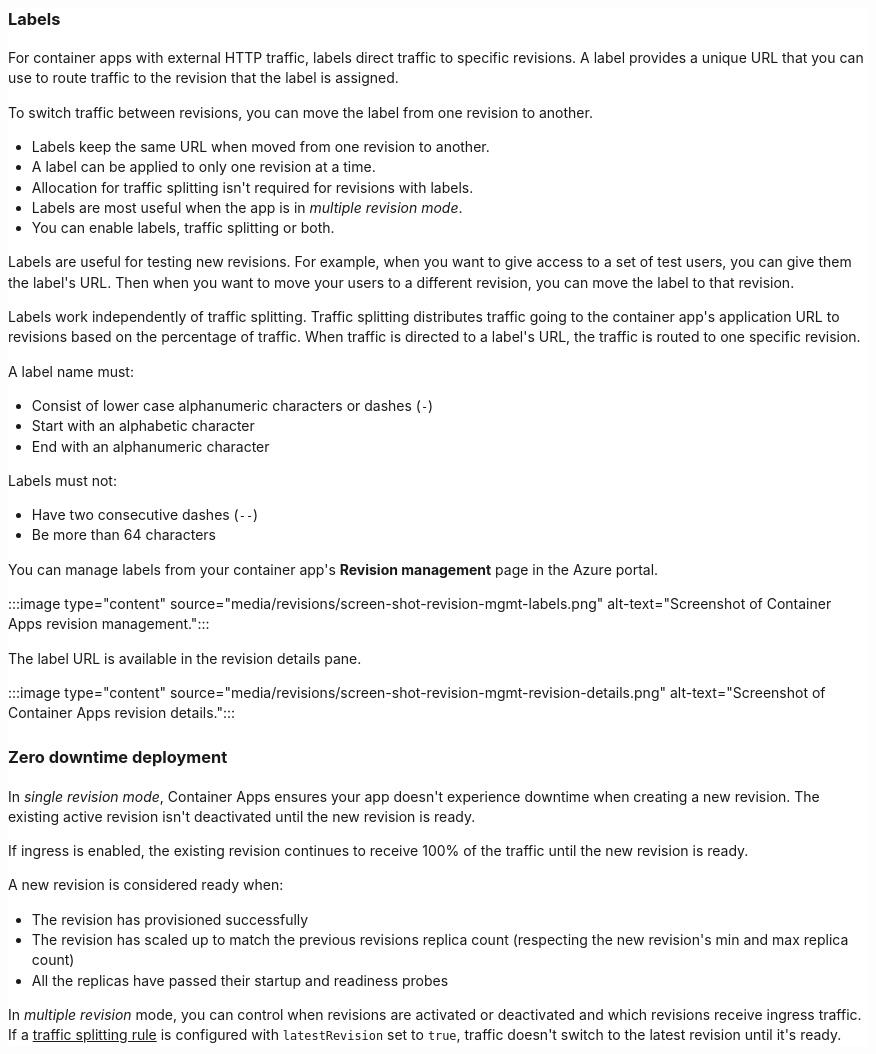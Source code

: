 ### Labels

For container apps with external HTTP traffic, labels direct traffic to specific revisions. A label provides a unique URL that you can use to route traffic to the revision that the label is assigned.

To switch traffic between revisions, you can move the label from one revision to another.

- Labels keep the same URL when moved from one revision to another.
- A label can be applied to only one revision at a time.
- Allocation for traffic splitting isn't required for revisions with labels.
- Labels are most useful when the app is in *multiple revision mode*.
- You can enable labels, traffic splitting or both.

Labels are useful for testing new revisions.  For example, when you want to give access to a set of test users, you can give them the label's URL. Then when you want to move your users to a different revision, you can move the label to that revision.

Labels work independently of traffic splitting.  Traffic splitting distributes traffic going to the container app's application URL to revisions based on the percentage of traffic.  When traffic is directed to a label's URL, the traffic is routed to one specific revision.

A label name must:

- Consist of lower case alphanumeric characters or dashes (`-`)
- Start with an alphabetic character
- End with an alphanumeric character

Labels must not:

- Have two consecutive dashes (`--`)
- Be more than 64 characters

You can manage labels from your container app's **Revision management** page in the Azure portal.

:::image type="content" source="media/revisions/screen-shot-revision-mgmt-labels.png" alt-text="Screenshot of Container Apps revision management.":::

The label URL is available in the revision details pane.

:::image type="content" source="media/revisions/screen-shot-revision-mgmt-revision-details.png" alt-text="Screenshot of Container Apps revision details.":::

### Zero downtime deployment

In *single revision mode*, Container Apps ensures your app doesn't experience downtime when creating a new revision. The existing active revision isn't deactivated until the new revision is ready.

If ingress is enabled, the existing revision continues to receive 100% of the traffic until the new revision is ready.

A new revision is considered ready when:

- The revision has provisioned successfully
- The revision has scaled up to match the previous revisions replica count (respecting the new revision's min and max replica count)
- All the replicas have passed their startup and readiness probes 

In *multiple revision* mode, you can control when revisions are activated or deactivated and which revisions receive ingress traffic. If a [traffic splitting rule](./revisions-manage.md#traffic-splitting) is configured with `latestRevision` set to `true`, traffic doesn't switch to the latest revision until it's ready.
